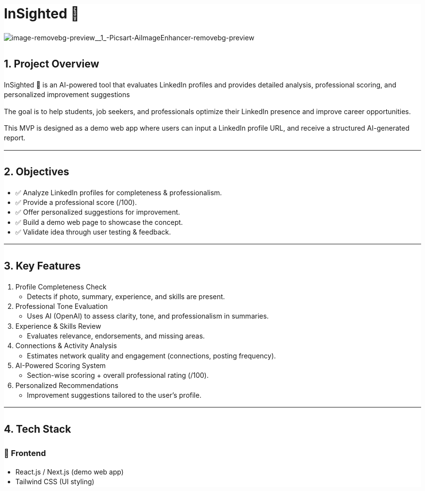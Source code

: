 #  InSighted 👔

<img width="823" height="303" alt="image-removebg-preview__1_-Picsart-AiImageEnhancer-removebg-preview" src="https://github.com/user-attachments/assets/2f57fbfb-8ec5-4cc9-9e6e-9d3397bfbd34" />

## **1\. Project Overview**

InSighted 👔 is an AI-powered tool that evaluates LinkedIn profiles and provides detailed analysis, professional scoring, and personalized improvement suggestions

The goal is to help students, job seekers, and professionals optimize their LinkedIn presence and improve career opportunities.

This MVP is designed as a demo web app where users can input a LinkedIn profile URL, and receive a structured AI-generated report.

---

## **2\. Objectives**

* ✅ Analyze LinkedIn profiles for completeness & professionalism.  
* ✅ Provide a professional score (/100).  
* ✅ Offer personalized suggestions for improvement.  
* ✅ Build a demo web page to showcase the concept.  
* ✅ Validate idea through user testing & feedback.

---

## **3\. Key Features**

1. Profile Completeness Check  
   * Detects if photo, summary, experience, and skills are present.  
2. Professional Tone Evaluation  
   * Uses AI (OpenAI) to assess clarity, tone, and professionalism in summaries.  
3. Experience & Skills Review  
   * Evaluates relevance, endorsements, and missing areas.  
4. Connections & Activity Analysis  
   * Estimates network quality and engagement (connections, posting frequency).  
5. AI-Powered Scoring System  
   * Section-wise scoring \+ overall professional rating (/100).  
6. Personalized Recommendations  
   * Improvement suggestions tailored to the user’s profile.

---

## **4\. Tech Stack**

### **🔹 Frontend**

* React.js / Next.js (demo web app)  
* Tailwind CSS (UI styling)
